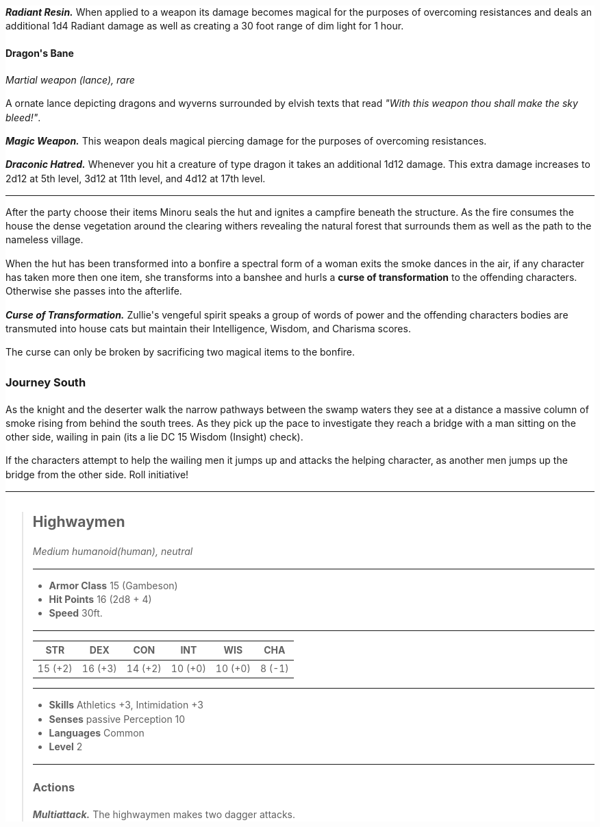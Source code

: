***Radiant Resin.***
When applied to a weapon its damage becomes magical for the purposes of overcoming resistances and deals an additional 1d4 Radiant damage as well as creating a 30 foot range of dim light for 1 hour.


#### Dragon's Bane
*Martial weapon (lance), rare*

A ornate lance depicting dragons and wyverns surrounded by elvish texts that read *"With this weapon thou shall make the sky bleed!"*.

***Magic Weapon.***
This weapon deals magical piercing damage for the purposes of overcoming resistances.

***Draconic Hatred.***
Whenever you hit a creature of type dragon it takes an additional 1d12 damage. This extra damage increases to 2d12 at 5th level, 3d12 at 11th level, and 4d12 at 17th level.


___
After the party choose their items Minoru seals the hut and ignites a campfire beneath the structure. As the fire consumes the house the dense vegetation around the clearing withers revealing the natural forest that surrounds them as well as the path to the nameless village.

When the hut has been transformed into a bonfire a spectral form of a woman exits the smoke dances in the air, if any character has taken more then one item, she transforms into a banshee and hurls a **curse of transformation** to the offending characters. Otherwise she passes into the afterlife.

***Curse of Transformation.***
Zullie's vengeful spirit speaks a group of words of power and the offending characters bodies are transmuted into house cats but maintain their Intelligence, Wisdom, and Charisma scores.

The curse can only be broken by sacrificing two magical items to the bonfire.

```
```

### Journey South
As the knight and the deserter walk the narrow pathways between the swamp waters they see at a distance a massive column of smoke rising from behind the south trees. As they pick up the pace to investigate they reach a bridge with a man sitting on the other side, wailing in pain (its a lie DC 15 Wisdom (Insight) check).

If the characters attempt to help the wailing men it jumps up and attacks the helping character, as another men jumps up the bridge from the other side. Roll initiative!

___
> ## Highwaymen
>*Medium humanoid(human), neutral*
> ___
> - **Armor Class** 15 (Gambeson)
> - **Hit Points** 16 (2d8 + 4)
> - **Speed** 30ft.
>___
>|   STR   |   DEX   |   CON   |   INT   |   WIS   |   CHA   |
>|:-------:|:-------:|:-------:|:-------:|:-------:|:-------:|
>| 15 (+2) | 16 (+3) | 14 (+2) | 10 (+0) | 10 (+0) |  8 (-1) |
>___
> - **Skills** Athletics +3, Intimidation +3
> - **Senses** passive Perception 10
> - **Languages** Common 
> - **Level** 2
> ___
>
>
> ### Actions
> ***Multiattack.*** The highwaymen makes two dagger attacks.
>
